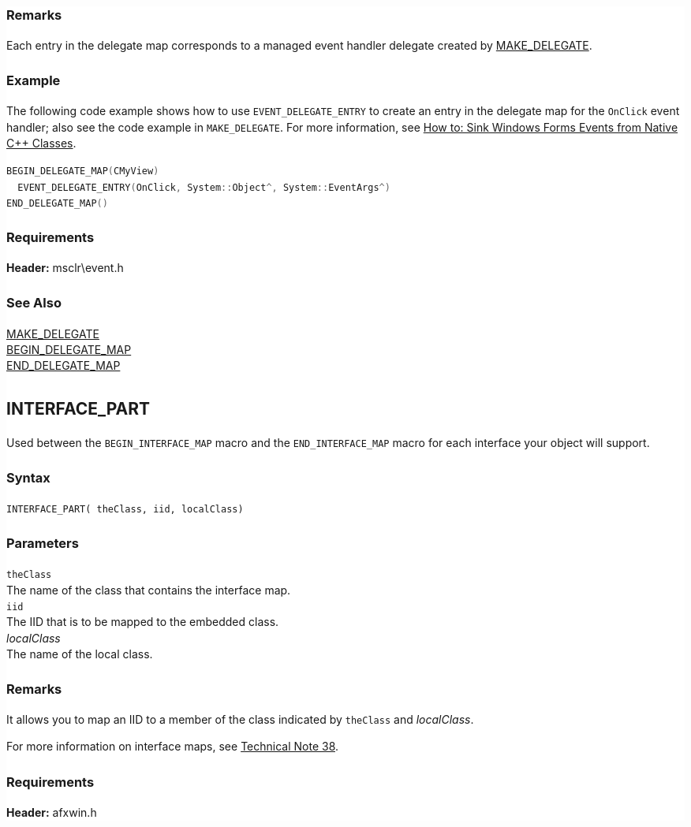 ### Remarks  
 Each entry in the delegate map corresponds to a managed event handler delegate created by [MAKE_DELEGATE](#make_delegate).  
   
### Example  
 The following code example shows how to use `EVENT_DELEGATE_ENTRY` to create an entry in the delegate map for the `OnClick` event handler; also see the code example in `MAKE_DELEGATE`. For more information, see [How to: Sink Windows Forms Events from Native C++ Classes](../../dotnet/how-to-sink-windows-forms-events-from-native-cpp-classes.md).  
  
 ```cpp
BEGIN_DELEGATE_MAP(CMyView)
   EVENT_DELEGATE_ENTRY(OnClick, System::Object^, System::EventArgs^)
END_DELEGATE_MAP()

```  
   
### Requirements  
 **Header:** msclr\event.h  
   
### See Also  
 [MAKE_DELEGATE](#make_delegate)   
 [BEGIN_DELEGATE_MAP](#begin_delegate_map)   
 [END_DELEGATE_MAP](#end_delegate_map)
 

##  <a name="interface_part"></a>INTERFACE_PART
Used between the `BEGIN_INTERFACE_MAP` macro and the `END_INTERFACE_MAP` macro for each interface your object will support.  
   
### Syntax    
```
INTERFACE_PART( theClass, iid, localClass)  
```
### Parameters  
 `theClass`  
 The name of the class that contains the interface map.    
 `iid`  
 The IID that is to be mapped to the embedded class.    
 *localClass*  
 The name of the local class.  
   
### Remarks  
 It allows you to map an IID to a member of the class indicated by `theClass` and *localClass*.  
  
 For more information on interface maps, see [Technical Note 38](../tn038-mfc-ole-iunknown-implementation.md).  
   
### Requirements  
 **Header:** afxwin.h  
   